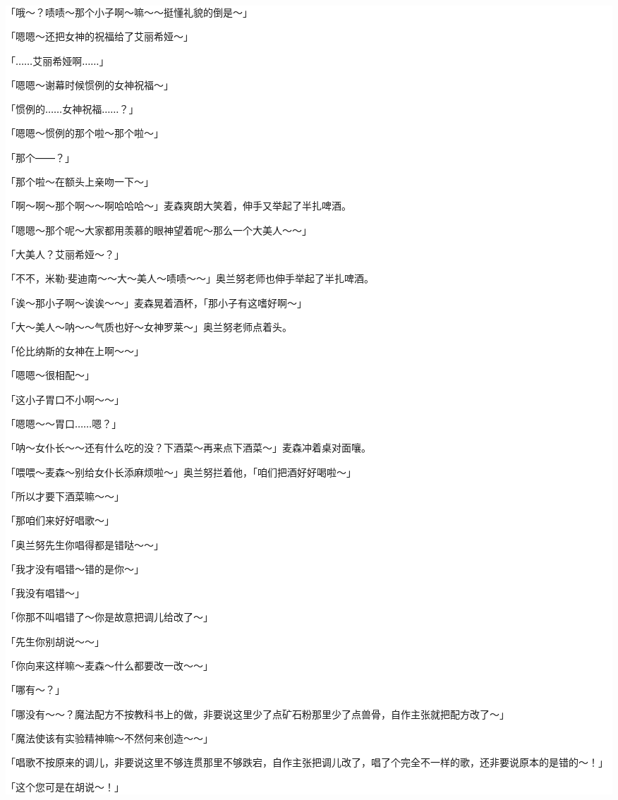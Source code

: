 「哦～？啧啧～那个小子啊～嘛～～挺懂礼貌的倒是～」

「嗯嗯～还把女神的祝福给了艾丽希娅～」

「……艾丽希娅啊……」

「嗯嗯～谢幕时候惯例的女神祝福～」

「惯例的……女神祝福……？」

「嗯嗯～惯例的那个啦～那个啦～」

「那个——？」

「那个啦～在额头上亲吻一下～」

「啊～啊～那个啊～～啊哈哈哈～」麦森爽朗大笑着，伸手又举起了半扎啤酒。

「嗯嗯～那个呢～大家都用羡慕的眼神望着呢～那么一个大美人～～」

「大美人？艾丽希娅～？」

「不不，米勒·斐迪南～～大～美人～啧啧～～」奥兰努老师也伸手举起了半扎啤酒。

「诶～那小子啊～诶诶～～」麦森晃着酒杯，「那小子有这嗜好啊～」

「大～美人～呐～～气质也好～女神罗莱～」奥兰努老师点着头。

「伦比纳斯的女神在上啊～～」

「嗯嗯～很相配～」

「这小子胃口不小啊～～」

「嗯嗯～～胃口……嗯？」

「呐～女仆长～～还有什么吃的没？下酒菜～再来点下酒菜～」麦森冲着桌对面嚷。

「喂喂～麦森～别给女仆长添麻烦啦～」奥兰努拦着他，「咱们把酒好好喝啦～」

「所以才要下酒菜嘛～～」

「那咱们来好好唱歌～」

「奥兰努先生你唱得都是错哒～～」

「我才没有唱错～错的是你～」

「我没有唱错～」

「你那不叫唱错了～你是故意把调儿给改了～」

「先生你别胡说～～」

「你向来这样嘛～麦森～什么都要改一改～～」

「哪有～？」

「哪没有～～？魔法配方不按教科书上的做，非要说这里少了点矿石粉那里少了点兽骨，自作主张就把配方改了～」

「魔法使该有实验精神嘛～不然何来创造～～」

「唱歌不按原来的调儿，非要说这里不够连贯那里不够跌宕，自作主张把调儿改了，唱了个完全不一样的歌，还非要说原本的是错的～！」

「这个您可是在胡说～！」
